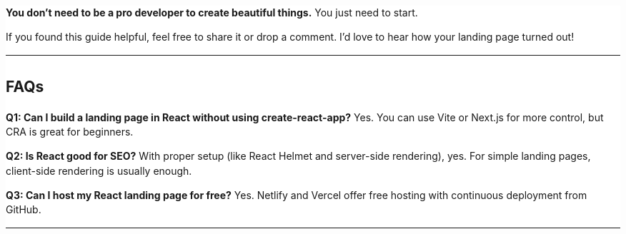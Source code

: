 **You don’t need to be a pro developer to create beautiful things.** You just need to start.

If you found this guide helpful, feel free to share it or drop a comment. I’d love to hear how your landing page turned out!

---

## FAQs

**Q1: Can I build a landing page in React without using create-react-app?**
Yes. You can use Vite or Next.js for more control, but CRA is great for beginners.

**Q2: Is React good for SEO?**
With proper setup (like React Helmet and server-side rendering), yes. For simple landing pages, client-side rendering is usually enough.

**Q3: Can I host my React landing page for free?**
Yes. Netlify and Vercel offer free hosting with continuous deployment from GitHub.

---
